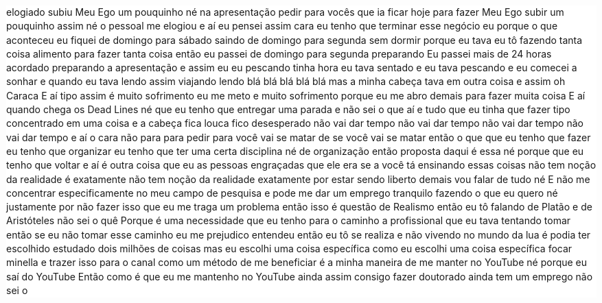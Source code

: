elogiado subiu Meu Ego um pouquinho né
na apresentação pedir para vocês que ia
ficar hoje para fazer Meu Ego subir um
pouquinho assim né o pessoal me elogiou
e aí eu pensei assim cara eu tenho que
terminar esse negócio eu porque o que
aconteceu eu fiquei de domingo para
sábado saindo de domingo para segunda
sem dormir porque eu tava eu tô fazendo
tanta coisa alimento para fazer tanta
coisa então eu passei de domingo para
segunda preparando Eu passei mais de 24
horas acordado preparando a apresentação
e assim eu eu pescando tinha hora eu
tava sentado e eu tava pescando e eu
comecei a sonhar e quando eu tava lendo
assim viajando lendo blá blá blá blá blá
mas a minha cabeça tava em outra coisa e
assim oh Caraca E aí tipo assim é muito
sofrimento eu me meto e muito sofrimento
porque eu me abro demais para fazer
muita coisa E aí quando chega os Dead
Lines né que eu tenho que entregar uma
parada e não sei o que aí
e tudo que eu tinha que fazer tipo
concentrado em uma coisa e a cabeça fica
louca fico desesperado não vai dar tempo
não vai dar tempo não vai dar tempo não
vai dar tempo e aí o cara não para para
pedir para você vai se matar de se você
vai se matar então o que que eu tenho
que fazer eu tenho que organizar eu
tenho que ter uma certa disciplina né de
organização então proposta daqui é essa
né porque que eu tenho que voltar e aí é
outra coisa que eu as pessoas engraçadas
que ele era se a você tá ensinando essas
coisas não tem noção da realidade é
exatamente não tem noção da realidade
exatamente por estar sendo liberto
demais vou falar de tudo né E não me
concentrar especificamente no meu campo
de pesquisa e pode me dar um emprego
tranquilo fazendo o que eu quero né
justamente por não fazer isso que eu me
traga um problema então isso é questão
de Realismo então eu tô falando de
Platão e de Aristóteles não sei o quê
Porque é uma necessidade que eu tenho
para o caminho a profissional que eu
tava tentando tomar então se eu não
tomar esse caminho eu me prejudico
entendeu então eu tô
se realiza e não vivendo no mundo da lua
é podia ter escolhido estudado dois
milhões de coisas mas eu escolhi uma
coisa específica como eu escolhi uma
coisa específica focar minella e trazer
isso para o canal como um método de me
beneficiar é a minha maneira de me
manter no YouTube né porque eu saí do
YouTube Então como é que eu me mantenho
no YouTube ainda assim consigo fazer
doutorado ainda tem um emprego não sei o